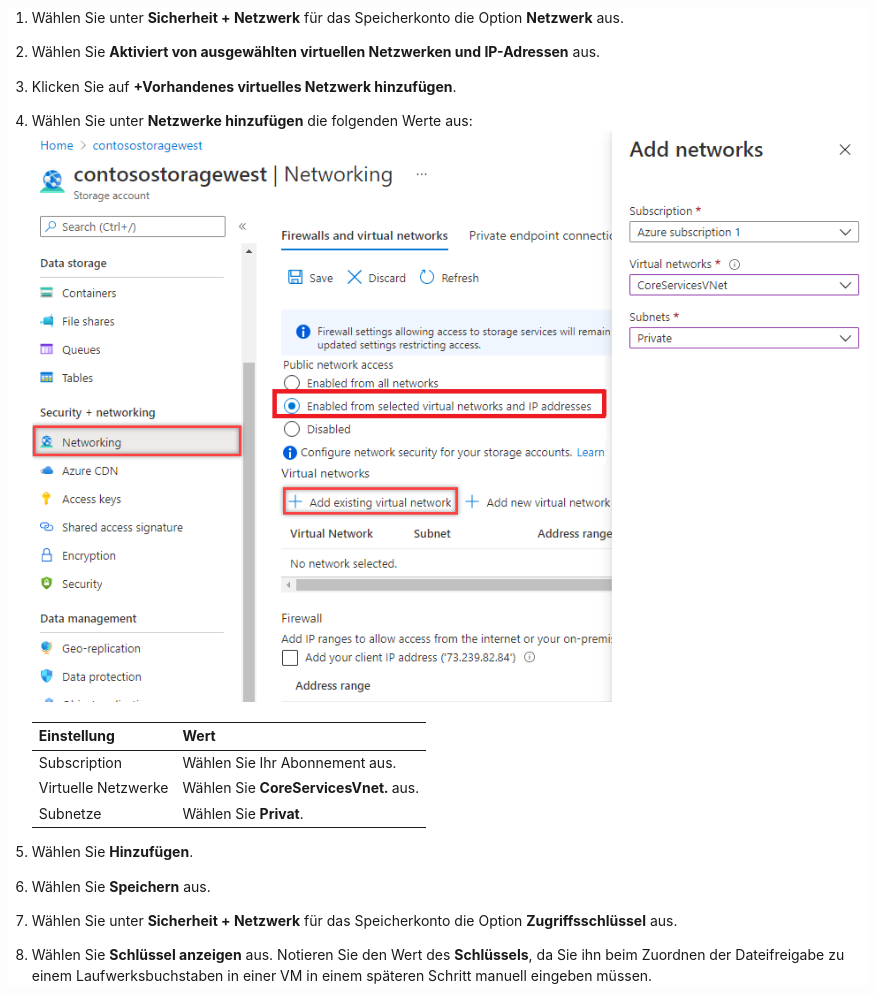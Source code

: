 1. Wählen Sie unter **Sicherheit + Netzwerk** für das Speicherkonto die Option **Netzwerk** aus.

1. Wählen Sie **Aktiviert von ausgewählten virtuellen Netzwerken und IP-Adressen** aus.

1. Klicken Sie auf **+Vorhandenes virtuelles Netzwerk hinzufügen**.

1. Wählen Sie unter **Netzwerke hinzufügen** die folgenden Werte aus: ![Grafische Benutzeroberfläche, Anwendung, automatisch erstellte Beschreibung](../media/add-network-access.png)

   | **Einstellung**      | **Wert**                    |
   | ---------------- | ---------------------------- |
   | Subscription     | Wählen Sie Ihr Abonnement aus.    |
   | Virtuelle Netzwerke | Wählen Sie **CoreServicesVnet.** aus. |
   | Subnetze          | Wählen Sie **Privat**.          |

1. Wählen Sie **Hinzufügen**.

1. Wählen Sie **Speichern** aus.

1. Wählen Sie unter **Sicherheit + Netzwerk** für das Speicherkonto die Option **Zugriffsschlüssel** aus.

1. Wählen Sie **Schlüssel anzeigen** aus. Notieren Sie den Wert des **Schlüssels**, da Sie ihn beim Zuordnen der Dateifreigabe zu einem Laufwerksbuchstaben in einer VM in einem späteren Schritt manuell eingeben müssen.
